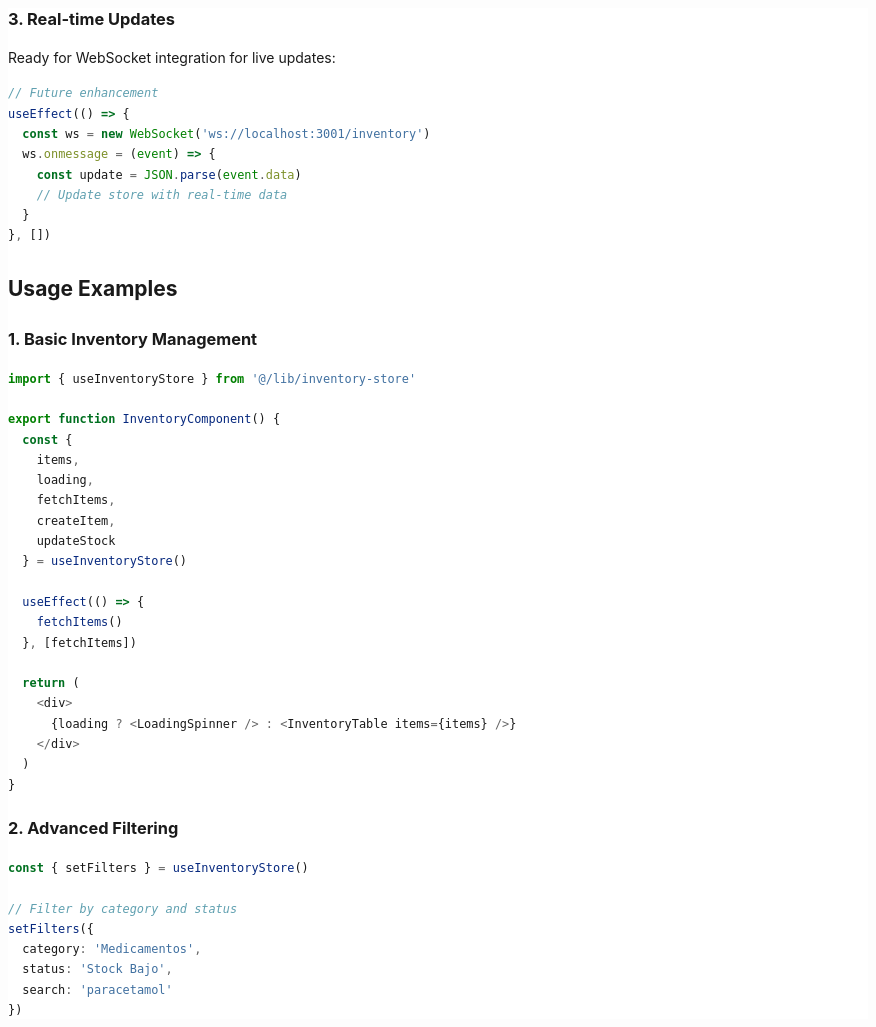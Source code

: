 ### 3. **Real-time Updates**
Ready for WebSocket integration for live updates:
```typescript
// Future enhancement
useEffect(() => {
  const ws = new WebSocket('ws://localhost:3001/inventory')
  ws.onmessage = (event) => {
    const update = JSON.parse(event.data)
    // Update store with real-time data
  }
}, [])
```

## Usage Examples

### 1. **Basic Inventory Management**
```typescript
import { useInventoryStore } from '@/lib/inventory-store'

export function InventoryComponent() {
  const { 
    items, 
    loading, 
    fetchItems, 
    createItem,
    updateStock 
  } = useInventoryStore()
  
  useEffect(() => {
    fetchItems()
  }, [fetchItems])
  
  return (
    <div>
      {loading ? <LoadingSpinner /> : <InventoryTable items={items} />}
    </div>
  )
}
```

### 2. **Advanced Filtering**
```typescript
const { setFilters } = useInventoryStore()

// Filter by category and status
setFilters({
  category: 'Medicamentos',
  status: 'Stock Bajo',
  search: 'paracetamol'
})
```
